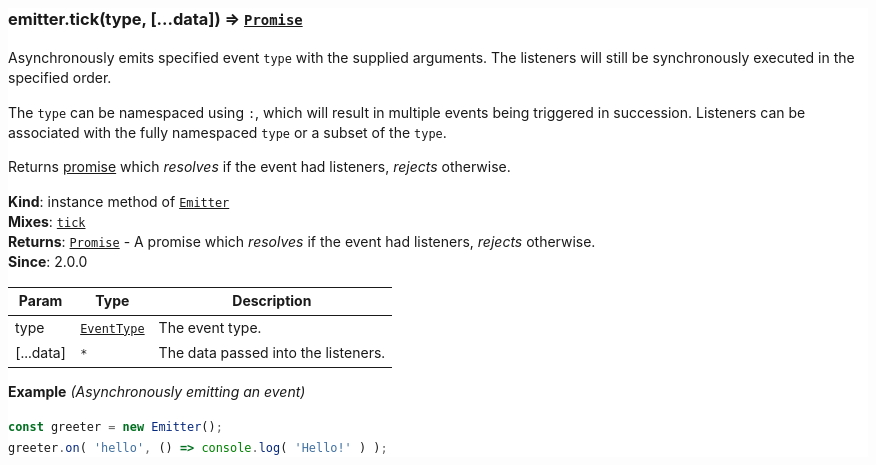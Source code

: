 ### emitter.tick(type, [...data]) ⇒ <code>[Promise](#external_Promise)</code>
Asynchronously emits specified event `type` with the supplied arguments. The listeners will still be synchronously executed in the specified order.

The `type` can be namespaced using `:`, which will result in multiple events being triggered in succession. Listeners can be associated with the fully namespaced `type` or a subset of the `type`.

Returns [promise](#external_Promise) which *resolves* if the event had listeners, *rejects* otherwise.

**Kind**: instance method of <code>[Emitter](#Emitter)</code>  
**Mixes**: <code>[tick](#Emitter..asEmitter.tick)</code>  
**Returns**: <code>[Promise](#external_Promise)</code> - A promise which *resolves* if the event had listeners, *rejects* otherwise.  
**Since**: 2.0.0  

| Param | Type | Description |
| --- | --- | --- |
| type | <code>[EventType](#EventType)</code> | The event type. |
| [...data] | <code>\*</code> | The data passed into the listeners. |

**Example** *(Asynchronously emitting an event)*  
```js
const greeter = new Emitter();
greeter.on( 'hello', () => console.log( 'Hello!' ) );
